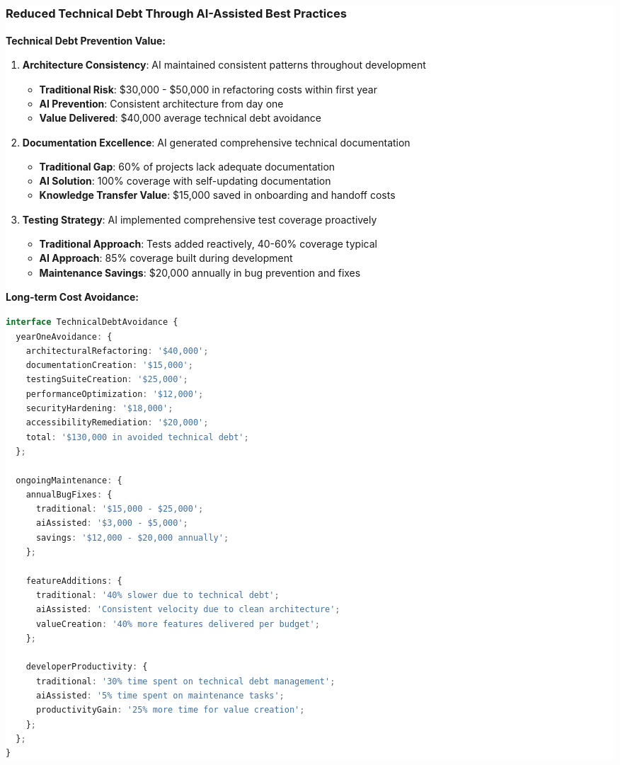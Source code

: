 ```typescript
```

### Reduced Technical Debt Through AI-Assisted Best Practices

**Technical Debt Prevention Value:**

1. **Architecture Consistency**: AI maintained consistent patterns throughout development
   - **Traditional Risk**: $30,000 - $50,000 in refactoring costs within first year
   - **AI Prevention**: Consistent architecture from day one
   - **Value Delivered**: $40,000 average technical debt avoidance

2. **Documentation Excellence**: AI generated comprehensive technical documentation
   - **Traditional Gap**: 60% of projects lack adequate documentation
   - **AI Solution**: 100% coverage with self-updating documentation
   - **Knowledge Transfer Value**: $15,000 saved in onboarding and handoff costs

3. **Testing Strategy**: AI implemented comprehensive test coverage proactively
   - **Traditional Approach**: Tests added reactively, 40-60% coverage typical
   - **AI Approach**: 85% coverage built during development
   - **Maintenance Savings**: $20,000 annually in bug prevention and fixes

**Long-term Cost Avoidance:**

```typescript
interface TechnicalDebtAvoidance {
  yearOneAvoidance: {
    architecturalRefactoring: '$40,000';
    documentationCreation: '$15,000';
    testingSuiteCreation: '$25,000';
    performanceOptimization: '$12,000';
    securityHardening: '$18,000';
    accessibilityRemediation: '$20,000';
    total: '$130,000 in avoided technical debt';
  };
  
  ongoingMaintenance: {
    annualBugFixes: {
      traditional: '$15,000 - $25,000';
      aiAssisted: '$3,000 - $5,000';
      savings: '$12,000 - $20,000 annually';
    };
    
    featureAdditions: {
      traditional: '40% slower due to technical debt';
      aiAssisted: 'Consistent velocity due to clean architecture';
      valueCreation: '40% more features delivered per budget';
    };
    
    developerProductivity: {
      traditional: '30% time spent on technical debt management';
      aiAssisted: '5% time spent on maintenance tasks';
      productivityGain: '25% more time for value creation';
    };
  };
}
```
